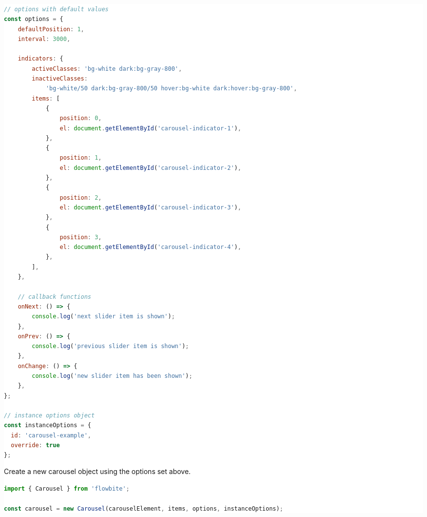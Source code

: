 ```javascript
// options with default values
const options = {
    defaultPosition: 1,
    interval: 3000,

    indicators: {
        activeClasses: 'bg-white dark:bg-gray-800',
        inactiveClasses:
            'bg-white/50 dark:bg-gray-800/50 hover:bg-white dark:hover:bg-gray-800',
        items: [
            {
                position: 0,
                el: document.getElementById('carousel-indicator-1'),
            },
            {
                position: 1,
                el: document.getElementById('carousel-indicator-2'),
            },
            {
                position: 2,
                el: document.getElementById('carousel-indicator-3'),
            },
            {
                position: 3,
                el: document.getElementById('carousel-indicator-4'),
            },
        ],
    },

    // callback functions
    onNext: () => {
        console.log('next slider item is shown');
    },
    onPrev: () => {
        console.log('previous slider item is shown');
    },
    onChange: () => {
        console.log('new slider item has been shown');
    },
};

// instance options object
const instanceOptions = {
  id: 'carousel-example',
  override: true
};
```

Create a new carousel object using the options set above.

```javascript
import { Carousel } from 'flowbite';

const carousel = new Carousel(carouselElement, items, options, instanceOptions);
```
